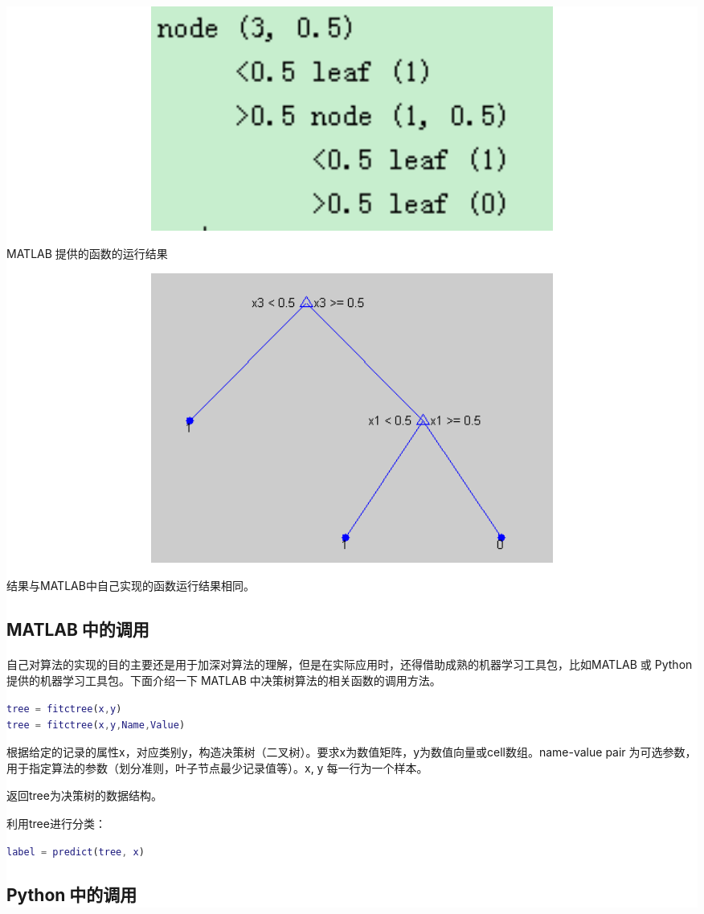 <center><img src="/images/决策树自编结果.png" width="500px"></center>

MATLAB 提供的函数的运行结果


<center><img src="/images/决策树MATLAB结果.png" width="500px"></center>

结果与MATLAB中自己实现的函数运行结果相同。

## MATLAB 中的调用

自己对算法的实现的目的主要还是用于加深对算法的理解，但是在实际应用时，还得借助成熟的机器学习工具包，比如MATLAB 或 Python 提供的机器学习工具包。下面介绍一下 MATLAB 中决策树算法的相关函数的调用方法。

```matlab
tree = fitctree(x,y) 
tree = fitctree(x,y,Name,Value)
```

根据给定的记录的属性x，对应类别y，构造决策树（二叉树）。要求x为数值矩阵，y为数值向量或cell数组。name-value pair 为可选参数，用于指定算法的参数（划分准则，叶子节点最少记录值等）。x, y 每一行为一个样本。

返回tree为决策树的数据结构。

利用tree进行分类：

```matlab
label = predict(tree, x)
```



## Python 中的调用
